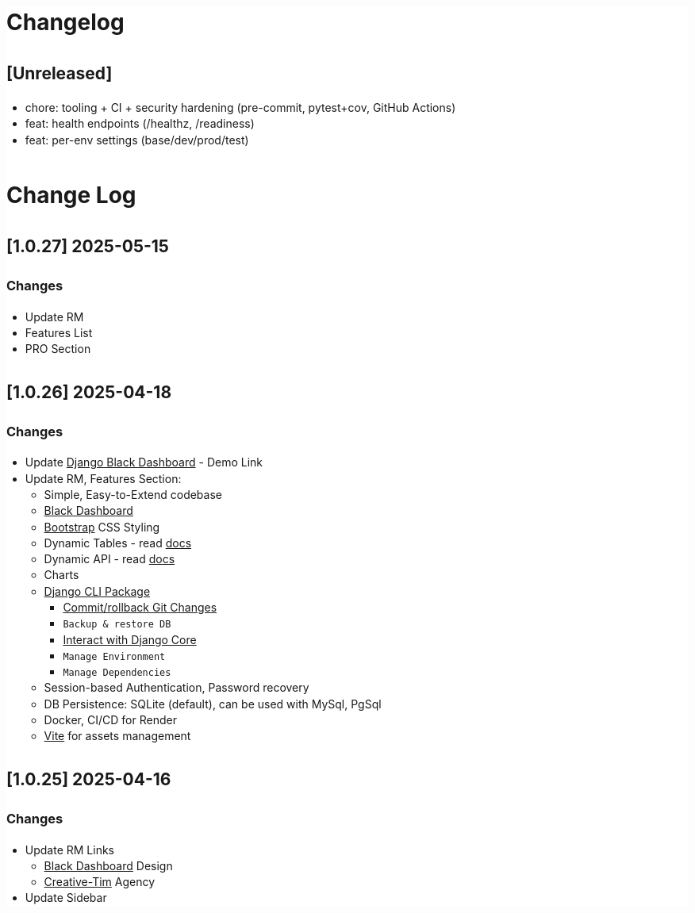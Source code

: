 # Changelog

## [Unreleased]
- chore: tooling + CI + security hardening (pre-commit, pytest+cov, GitHub Actions)
- feat: health endpoints (/healthz, /readiness)
- feat: per-env settings (base/dev/prod/test)
# Change Log

## [1.0.27] 2025-05-15
### Changes

- Update RM 
- Features List
- PRO Section

## [1.0.26] 2025-04-18
### Changes

- Update [Django Black Dashboard](https://django-black-dashboard.onrender.com/) - Demo Link
- Update RM, Features Section:
  - Simple, Easy-to-Extend codebase
  - [Black Dashboard](https://app-generator.dev/product/black-dashboard/) 
  - [Bootstrap](https://app-generator.dev/docs/templates/bootstrap.html) CSS Styling 
  - Dynamic Tables - read [docs](https://app-generator.dev/docs/developer-tools/dynamic-datatables.html)
  - Dynamic API - read [docs](https://app-generator.dev/docs/developer-tools/dynamic-api.html)
  - Charts
  - [Django CLI Package](https://app-generator.dev/docs/developer-tools/django-cli/index.html)
      - [Commit/rollback Git Changes](https://app-generator.dev/docs/developer-tools/django-cli/git-interface.html)
      - `Backup & restore DB`
      - [Interact with Django Core](https://app-generator.dev/docs/developer-tools/django-cli/query-django.html)
      - `Manage Environment`
      - `Manage Dependencies`
  - Session-based Authentication, Password recovery
  - DB Persistence: SQLite (default), can be used with MySql, PgSql
  - Docker, CI/CD for Render
  - [Vite](https://app-generator.dev/docs/technologies/vite/index.html) for assets management 

## [1.0.25] 2025-04-16
### Changes

- Update RM Links
  - [Black Dashboard](https://app-generator.dev/product/black-dashboard/) Design 
  - [Creative-Tim](https://app-generator.dev/agency/creative-tim/) Agency
- Update Sidebar
